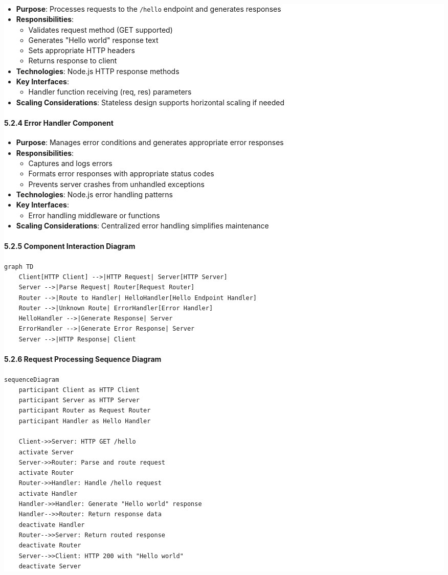 - **Purpose**: Processes requests to the `/hello` endpoint and generates responses
- **Responsibilities**:
  - Validates request method (GET supported)
  - Generates "Hello world" response text
  - Sets appropriate HTTP headers
  - Returns response to client
- **Technologies**: Node.js HTTP response methods
- **Key Interfaces**:
  - Handler function receiving (req, res) parameters
- **Scaling Considerations**: Stateless design supports horizontal scaling if needed

#### 5.2.4 Error Handler Component

- **Purpose**: Manages error conditions and generates appropriate error responses
- **Responsibilities**:
  - Captures and logs errors
  - Formats error responses with appropriate status codes
  - Prevents server crashes from unhandled exceptions
- **Technologies**: Node.js error handling patterns
- **Key Interfaces**:
  - Error handling middleware or functions
- **Scaling Considerations**: Centralized error handling simplifies maintenance

#### 5.2.5 Component Interaction Diagram

```mermaid
graph TD
    Client[HTTP Client] -->|HTTP Request| Server[HTTP Server]
    Server -->|Parse Request| Router[Request Router]
    Router -->|Route to Handler| HelloHandler[Hello Endpoint Handler]
    Router -->|Unknown Route| ErrorHandler[Error Handler]
    HelloHandler -->|Generate Response| Server
    ErrorHandler -->|Generate Error Response| Server
    Server -->|HTTP Response| Client
```

#### 5.2.6 Request Processing Sequence Diagram

```mermaid
sequenceDiagram
    participant Client as HTTP Client
    participant Server as HTTP Server
    participant Router as Request Router
    participant Handler as Hello Handler
    
    Client->>Server: HTTP GET /hello
    activate Server
    Server->>Router: Parse and route request
    activate Router
    Router->>Handler: Handle /hello request
    activate Handler
    Handler->>Handler: Generate "Hello world" response
    Handler-->>Router: Return response data
    deactivate Handler
    Router-->>Server: Return routed response
    deactivate Router
    Server-->>Client: HTTP 200 with "Hello world"
    deactivate Server
```
